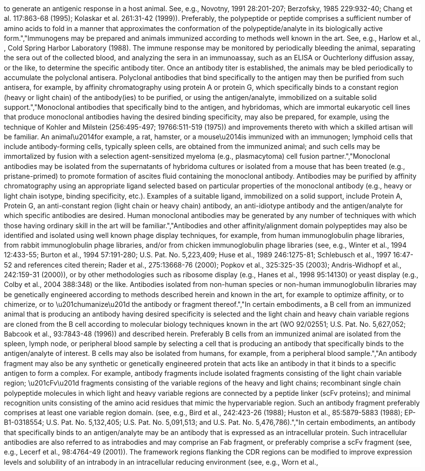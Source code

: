 to generate an antigenic response in a host animal. See, e.g., Novotny, 1991 28:201-207; Berzofsky, 1985 229:932-40; Chang et al. 117:863-68 (1995); Kolaskar et al. 261:31-42 (1999)). Preferably, the polypeptide or peptide comprises a sufficient number of amino acids to fold in a manner that approximates the conformation of the polypeptide\/analyte in its biologically active form.","Immunogens may be prepared and animals immunized according to methods well known in the art. See, e.g., Harlow et al., , Cold Spring Harbor Laboratory (1988). The immune response may be monitored by periodically bleeding the animal, separating the sera out of the collected blood, and analyzing the sera in an immunoassay, such as an ELISA or Ouchterlony diffusion assay, or the like, to determine the specific antibody titer. Once an antibody titer is established, the animals may be bled periodically to accumulate the polyclonal antisera. Polyclonal antibodies that bind specifically to the antigen may then be purified from such antisera, for example, by affinity chromatography using protein A or protein G, which specifically binds to a constant region (heavy or light chain) of the antibody(ies) to be purified, or using the antigen\/analyte, immobilized on a suitable solid support.","Monoclonal antibodies that specifically bind to the antigen, and hybridomas, which are immortal eukaryotic cell lines that produce monoclonal antibodies having the desired binding specificity, may also be prepared, for example, using the technique of Kohler and Milstein (256:495-497; 19766:511-519 (1975)) and improvements thereto with which a skilled artisan will be familiar. An animal\u2014for example, a rat, hamster, or a mouse\u2014is immunized with an immunogen; lymphoid cells that include antibody-forming cells, typically spleen cells, are obtained from the immunized animal; and such cells may be immortalized by fusion with a selection agent-sensitized myeloma (e.g., plasmacytoma) cell fusion partner.","Monoclonal antibodies may be isolated from the supernatants of hybridoma cultures or isolated from a mouse that has been treated (e.g., pristane-primed) to promote formation of ascites fluid containing the monoclonal antibody. Antibodies may be purified by affinity chromatography using an appropriate ligand selected based on particular properties of the monoclonal antibody (e.g., heavy or light chain isotype, binding specificity, etc.). Examples of a suitable ligand, immobilized on a solid support, include Protein A, Protein G, an anti-constant region (light chain or heavy chain) antibody, an anti-idiotype antibody and the antigen\/analyte for which specific antibodies are desired. Human monoclonal antibodies may be generated by any number of techniques with which those having ordinary skill in the art will be familiar.","Antibodies and other affinity\/alignment domain polypeptides may also be identified and isolated using well known phage display techniques, for example, from human immunoglobulin phage libraries, from rabbit immunoglobulin phage libraries, and\/or from chicken immunoglobulin phage libraries (see, e.g., Winter et al., 1994 12:433-55; Burton et al., 1994 57:191-280; U.S. Pat. No. 5,223,409; Huse et al., 1989 246:1275-81; Schlebusch et al., 1997 16:47-52 and references cited therein; Rader et al., 275:13668-76 (2000); Popkov et al., 325:325-35 (2003); Andris-Widhopf et al., 242:159-31 (2000)), or by other methodologies such as ribosome display (e.g., Hanes et al., 1998 95:14130) or yeast display (e.g., Colby et al., 2004 388:348) or the like. Antibodies isolated from non-human species or non-human immunoglobulin libraries may be genetically engineered according to methods described herein and known in the art, for example to optimize affinity, or to chimerize, or to \u201chumanize\u201d the antibody or fragment thereof.","In certain embodiments, a B cell from an immunized animal that is producing an antibody having desired specificity is selected and the light chain and heavy chain variable regions are cloned from the B cell according to molecular biology techniques known in the art (WO 92\/02551; U.S. Pat. No. 5,627,052; Babcook et al., 93:7843-48 (1996)) and described herein. Preferably B cells from an immunized animal are isolated from the spleen, lymph node, or peripheral blood sample by selecting a cell that is producing an antibody that specifically binds to the antigen\/analyte of interest. B cells may also be isolated from humans, for example, from a peripheral blood sample.","An antibody fragment may also be any synthetic or genetically engineered protein that acts like an antibody in that it binds to a specific antigen to form a complex. For example, antibody fragments include isolated fragments consisting of the light chain variable region; \u201cFv\u201d fragments consisting of the variable regions of the heavy and light chains; recombinant single chain polypeptide molecules in which light and heavy variable regions are connected by a peptide linker (scFv proteins); and minimal recognition units consisting of the amino acid residues that mimic the hypervariable region. Such an antibody fragment preferably comprises at least one variable region domain. (see, e.g., Bird et al., 242:423-26 (1988); Huston et al., 85:5879-5883 (1988); EP-B1-0318554; U.S. Pat. No. 5,132,405; U.S. Pat. No. 5,091,513; and U.S. Pat. No. 5,476,786).","In certain embodiments, an antibody that specifically binds to an antigen\/analyte may be an antibody that is expressed as an intracellular protein. Such intracellular antibodies are also referred to as intrabodies and may comprise an Fab fragment, or preferably comprise a scFv fragment (see, e.g., Lecerf et al., 98:4764-49 (2001)). The framework regions flanking the CDR regions can be modified to improve expression levels and solubility of an intrabody in an intracellular reducing environment (see, e.g., Worn et al.,